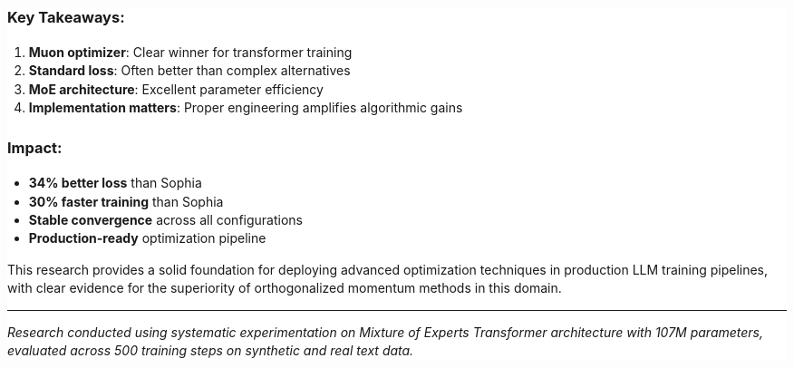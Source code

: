 ### Key Takeaways:
1. **Muon optimizer**: Clear winner for transformer training
2. **Standard loss**: Often better than complex alternatives
3. **MoE architecture**: Excellent parameter efficiency
4. **Implementation matters**: Proper engineering amplifies algorithmic gains

### Impact:
- **34% better loss** than Sophia
- **30% faster training** than Sophia  
- **Stable convergence** across all configurations
- **Production-ready** optimization pipeline

This research provides a solid foundation for deploying advanced optimization techniques in production LLM training pipelines, with clear evidence for the superiority of orthogonalized momentum methods in this domain.

---

*Research conducted using systematic experimentation on Mixture of Experts Transformer architecture with 107M parameters, evaluated across 500 training steps on synthetic and real text data.*
